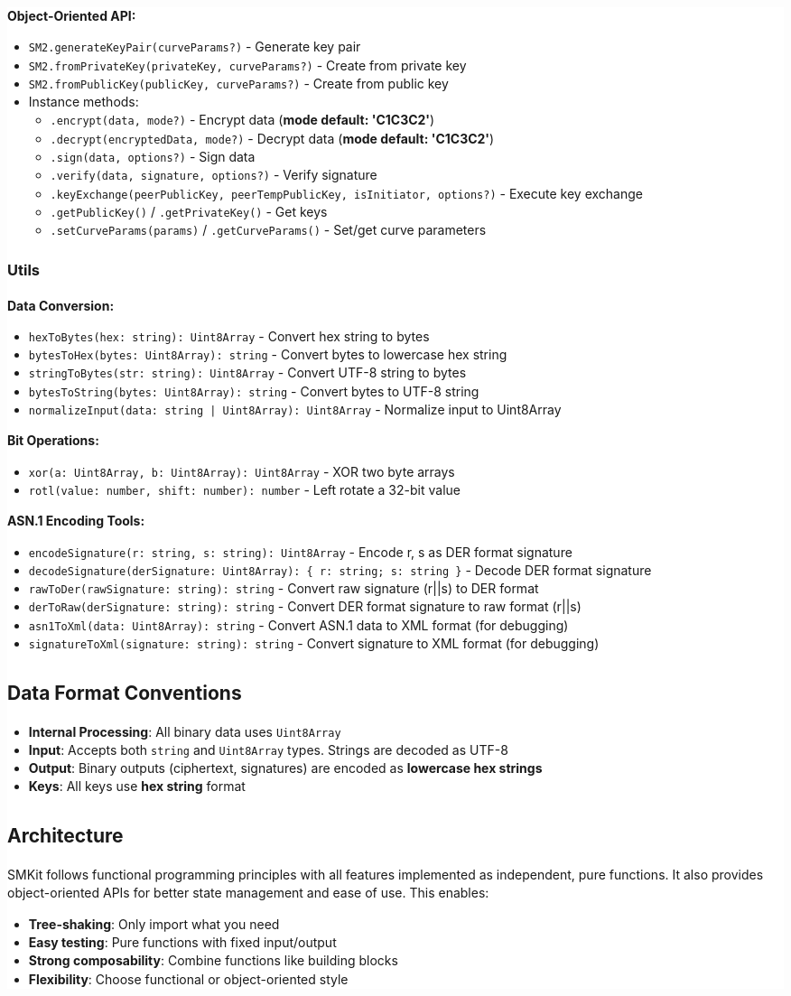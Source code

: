 **Object-Oriented API:**
- `SM2.generateKeyPair(curveParams?)` - Generate key pair
- `SM2.fromPrivateKey(privateKey, curveParams?)` - Create from private key
- `SM2.fromPublicKey(publicKey, curveParams?)` - Create from public key
- Instance methods:
  - `.encrypt(data, mode?)` - Encrypt data (**mode default: 'C1C3C2'**)
  - `.decrypt(encryptedData, mode?)` - Decrypt data (**mode default: 'C1C3C2'**)
  - `.sign(data, options?)` - Sign data
  - `.verify(data, signature, options?)` - Verify signature
  - `.keyExchange(peerPublicKey, peerTempPublicKey, isInitiator, options?)` - Execute key exchange
  - `.getPublicKey()` / `.getPrivateKey()` - Get keys
  - `.setCurveParams(params)` / `.getCurveParams()` - Set/get curve parameters

### Utils

**Data Conversion:**
- `hexToBytes(hex: string): Uint8Array` - Convert hex string to bytes
- `bytesToHex(bytes: Uint8Array): string` - Convert bytes to lowercase hex string
- `stringToBytes(str: string): Uint8Array` - Convert UTF-8 string to bytes
- `bytesToString(bytes: Uint8Array): string` - Convert bytes to UTF-8 string
- `normalizeInput(data: string | Uint8Array): Uint8Array` - Normalize input to Uint8Array

**Bit Operations:**
- `xor(a: Uint8Array, b: Uint8Array): Uint8Array` - XOR two byte arrays
- `rotl(value: number, shift: number): number` - Left rotate a 32-bit value

**ASN.1 Encoding Tools:**
- `encodeSignature(r: string, s: string): Uint8Array` - Encode r, s as DER format signature
- `decodeSignature(derSignature: Uint8Array): { r: string; s: string }` - Decode DER format signature
- `rawToDer(rawSignature: string): string` - Convert raw signature (r||s) to DER format
- `derToRaw(derSignature: string): string` - Convert DER format signature to raw format (r||s)
- `asn1ToXml(data: Uint8Array): string` - Convert ASN.1 data to XML format (for debugging)
- `signatureToXml(signature: string): string` - Convert signature to XML format (for debugging)

## Data Format Conventions

- **Internal Processing**: All binary data uses `Uint8Array`
- **Input**: Accepts both `string` and `Uint8Array` types. Strings are decoded as UTF-8
- **Output**: Binary outputs (ciphertext, signatures) are encoded as **lowercase hex strings**
- **Keys**: All keys use **hex string** format

## Architecture

SMKit follows functional programming principles with all features implemented as independent, pure functions. It also provides object-oriented APIs for better state management and ease of use. This enables:

- **Tree-shaking**: Only import what you need
- **Easy testing**: Pure functions with fixed input/output
- **Strong composability**: Combine functions like building blocks
- **Flexibility**: Choose functional or object-oriented style
